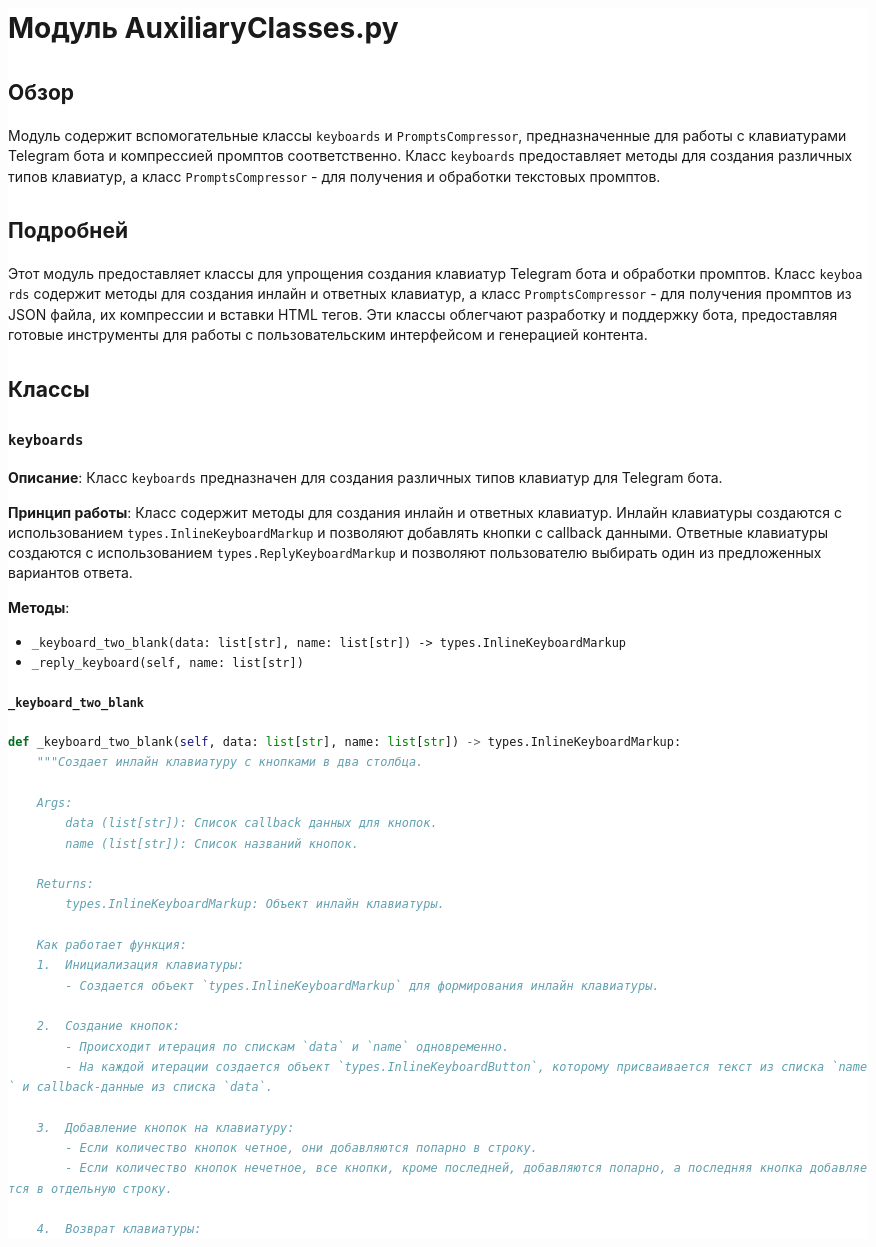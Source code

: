 # Модуль AuxiliaryClasses.py

## Обзор

Модуль содержит вспомогательные классы `keyboards` и `PromptsCompressor`, предназначенные для работы с клавиатурами Telegram бота и компрессией промптов соответственно. Класс `keyboards` предоставляет методы для создания различных типов клавиатур, а класс `PromptsCompressor` - для получения и обработки текстовых промптов.

## Подробней

Этот модуль предоставляет классы для упрощения создания клавиатур Telegram бота и обработки промптов. Класс `keyboards` содержит методы для создания инлайн и ответных клавиатур, а класс `PromptsCompressor` - для получения промптов из JSON файла, их компрессии и вставки HTML тегов. Эти классы облегчают разработку и поддержку бота, предоставляя готовые инструменты для работы с пользовательским интерфейсом и генерацией контента.

## Классы

### `keyboards`

**Описание**: Класс `keyboards` предназначен для создания различных типов клавиатур для Telegram бота.

**Принцип работы**:
Класс содержит методы для создания инлайн и ответных клавиатур. Инлайн клавиатуры создаются с использованием `types.InlineKeyboardMarkup` и позволяют добавлять кнопки с callback данными. Ответные клавиатуры создаются с использованием `types.ReplyKeyboardMarkup` и позволяют пользователю выбирать один из предложенных вариантов ответа.

**Методы**:

- `_keyboard_two_blank(data: list[str], name: list[str]) -> types.InlineKeyboardMarkup`
- `_reply_keyboard(self, name: list[str])`

#### `_keyboard_two_blank`

```python
def _keyboard_two_blank(self, data: list[str], name: list[str]) -> types.InlineKeyboardMarkup:
    """Создает инлайн клавиатуру с кнопками в два столбца.

    Args:
        data (list[str]): Список callback данных для кнопок.
        name (list[str]): Список названий кнопок.

    Returns:
        types.InlineKeyboardMarkup: Объект инлайн клавиатуры.

    Как работает функция:
    1.  Инициализация клавиатуры:
        - Создается объект `types.InlineKeyboardMarkup` для формирования инлайн клавиатуры.

    2.  Создание кнопок:
        - Происходит итерация по спискам `data` и `name` одновременно.
        - На каждой итерации создается объект `types.InlineKeyboardButton`, которому присваивается текст из списка `name` и callback-данные из списка `data`.

    3.  Добавление кнопок на клавиатуру:
        - Если количество кнопок четное, они добавляются попарно в строку.
        - Если количество кнопок нечетное, все кнопки, кроме последней, добавляются попарно, а последняя кнопка добавляется в отдельную строку.

    4.  Возврат клавиатуры:
```